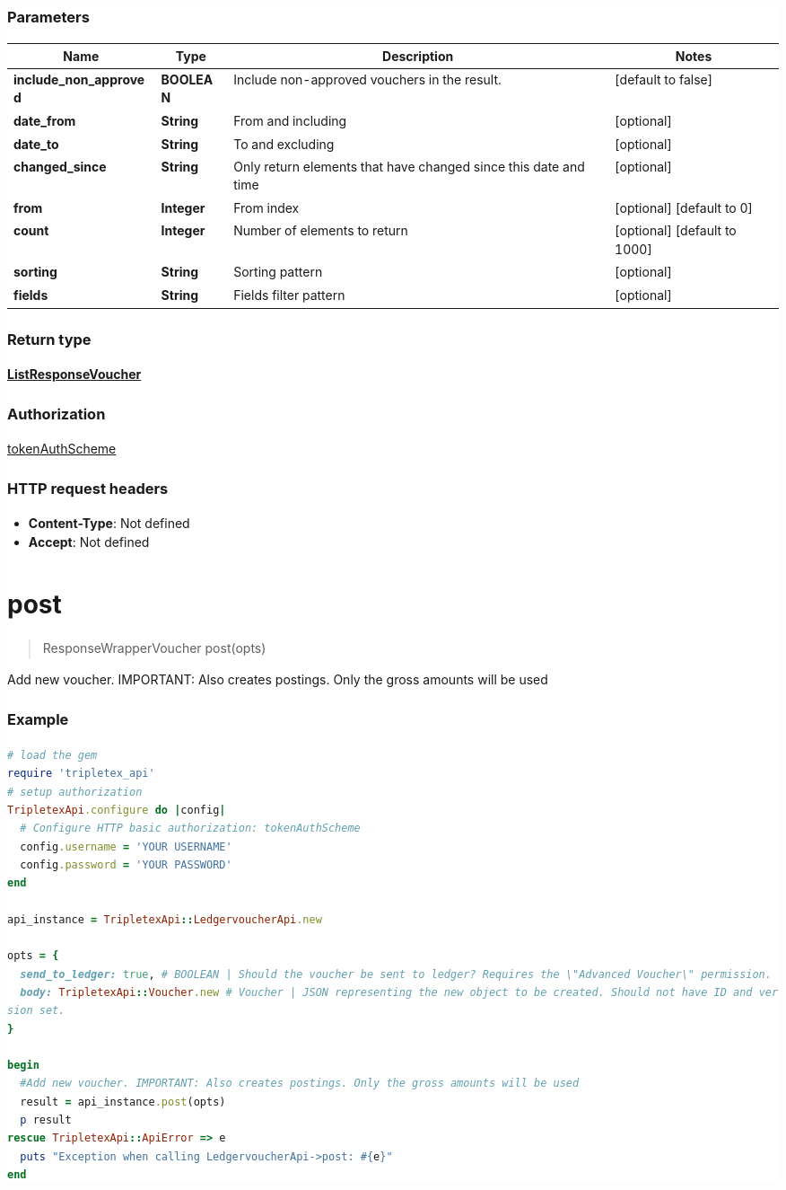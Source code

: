 ### Parameters

Name | Type | Description  | Notes
------------- | ------------- | ------------- | -------------
 **include_non_approved** | **BOOLEAN**| Include non-approved vouchers in the result. | [default to false]
 **date_from** | **String**| From and including | [optional] 
 **date_to** | **String**| To and excluding | [optional] 
 **changed_since** | **String**| Only return elements that have changed since this date and time | [optional] 
 **from** | **Integer**| From index | [optional] [default to 0]
 **count** | **Integer**| Number of elements to return | [optional] [default to 1000]
 **sorting** | **String**| Sorting pattern | [optional] 
 **fields** | **String**| Fields filter pattern | [optional] 

### Return type

[**ListResponseVoucher**](ListResponseVoucher.md)

### Authorization

[tokenAuthScheme](../README.md#tokenAuthScheme)

### HTTP request headers

 - **Content-Type**: Not defined
 - **Accept**: Not defined



# **post**
> ResponseWrapperVoucher post(opts)

Add new voucher. IMPORTANT: Also creates postings. Only the gross amounts will be used



### Example
```ruby
# load the gem
require 'tripletex_api'
# setup authorization
TripletexApi.configure do |config|
  # Configure HTTP basic authorization: tokenAuthScheme
  config.username = 'YOUR USERNAME'
  config.password = 'YOUR PASSWORD'
end

api_instance = TripletexApi::LedgervoucherApi.new

opts = { 
  send_to_ledger: true, # BOOLEAN | Should the voucher be sent to ledger? Requires the \"Advanced Voucher\" permission.
  body: TripletexApi::Voucher.new # Voucher | JSON representing the new object to be created. Should not have ID and version set.
}

begin
  #Add new voucher. IMPORTANT: Also creates postings. Only the gross amounts will be used
  result = api_instance.post(opts)
  p result
rescue TripletexApi::ApiError => e
  puts "Exception when calling LedgervoucherApi->post: #{e}"
end
```

